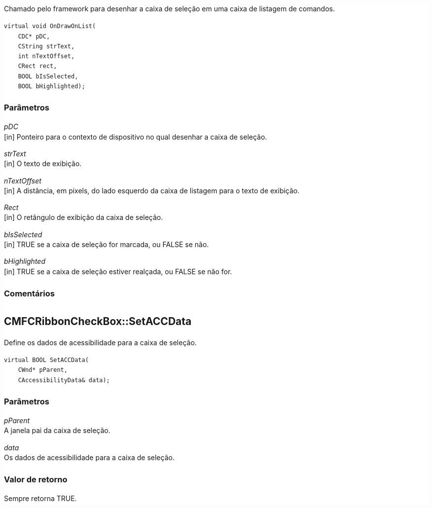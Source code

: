 Chamado pelo framework para desenhar a caixa de seleção em uma caixa de listagem de comandos.

```
virtual void OnDrawOnList(
    CDC* pDC,
    CString strText,
    int nTextOffset,
    CRect rect,
    BOOL bIsSelected,
    BOOL bHighlighted);
```

### <a name="parameters"></a>Parâmetros

*pDC*<br/>
[in] Ponteiro para o contexto de dispositivo no qual desenhar a caixa de seleção.

*strText*<br/>
[in] O texto de exibição.

*nTextOffset*<br/>
[in] A distância, em pixels, do lado esquerdo da caixa de listagem para o texto de exibição.

*Rect*<br/>
[in] O retângulo de exibição da caixa de seleção.

*bIsSelected*<br/>
[in] TRUE se a caixa de seleção for marcada, ou FALSE se não.

*bHighlighted*<br/>
[in] TRUE se a caixa de seleção estiver realçada, ou FALSE se não for.

### <a name="remarks"></a>Comentários

##  <a name="setaccdata"></a>  CMFCRibbonCheckBox::SetACCData

Define os dados de acessibilidade para a caixa de seleção.

```
virtual BOOL SetACCData(
    CWnd* pParent,
    CAccessibilityData& data);
```

### <a name="parameters"></a>Parâmetros

*pParent*<br/>
A janela pai da caixa de seleção.

*data*<br/>
Os dados de acessibilidade para a caixa de seleção.

### <a name="return-value"></a>Valor de retorno

Sempre retorna TRUE.
